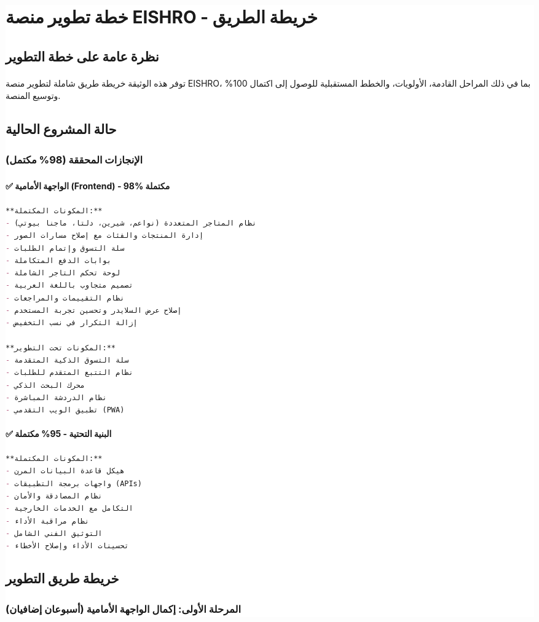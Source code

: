 # خطة تطوير منصة EISHRO - خريطة الطريق

## نظرة عامة على خطة التطوير

توفر هذه الوثيقة خريطة طريق شاملة لتطوير منصة EISHRO، بما في ذلك المراحل القادمة، الأولويات، والخطط المستقبلية للوصول إلى اكتمال 100% وتوسيع المنصة.

## حالة المشروع الحالية

### الإنجازات المحققة (98% مكتمل)

#### ✅ الواجهة الأمامية (Frontend) - 98% مكتملة
```markdown
**المكونات المكتملة:**
- نظام المتاجر المتعددة (نواعم، شيرين، دلتا، ماجنا بيوتي)
- إدارة المنتجات والفئات مع إصلاح مسارات الصور
- سلة التسوق وإتمام الطلبات
- بوابات الدفع المتكاملة
- لوحة تحكم التاجر الشاملة
- تصميم متجاوب باللغة العربية
- نظام التقييمات والمراجعات
- إصلاح عرض السلايدر وتحسين تجربة المستخدم
- إزالة التكرار في نسب التخفيض

**المكونات تحت التطوير:**
- سلة التسوق الذكية المتقدمة
- نظام التتبع المتقدم للطلبات
- محرك البحث الذكي
- نظام الدردشة المباشرة
- تطبيق الويب التقدمي (PWA)
```

#### ✅ البنية التحتية - 95% مكتملة
```markdown
**المكونات المكتملة:**
- هيكل قاعدة البيانات المرن
- واجهات برمجة التطبيقات (APIs)
- نظام المصادقة والأمان
- التكامل مع الخدمات الخارجية
- نظام مراقبة الأداء
- التوثيق الفني الشامل
- تحسينات الأداء وإصلاح الأخطاء
```

## خريطة طريق التطوير

### المرحلة الأولى: إكمال الواجهة الأمامية (أسبوعان إضافيان)
